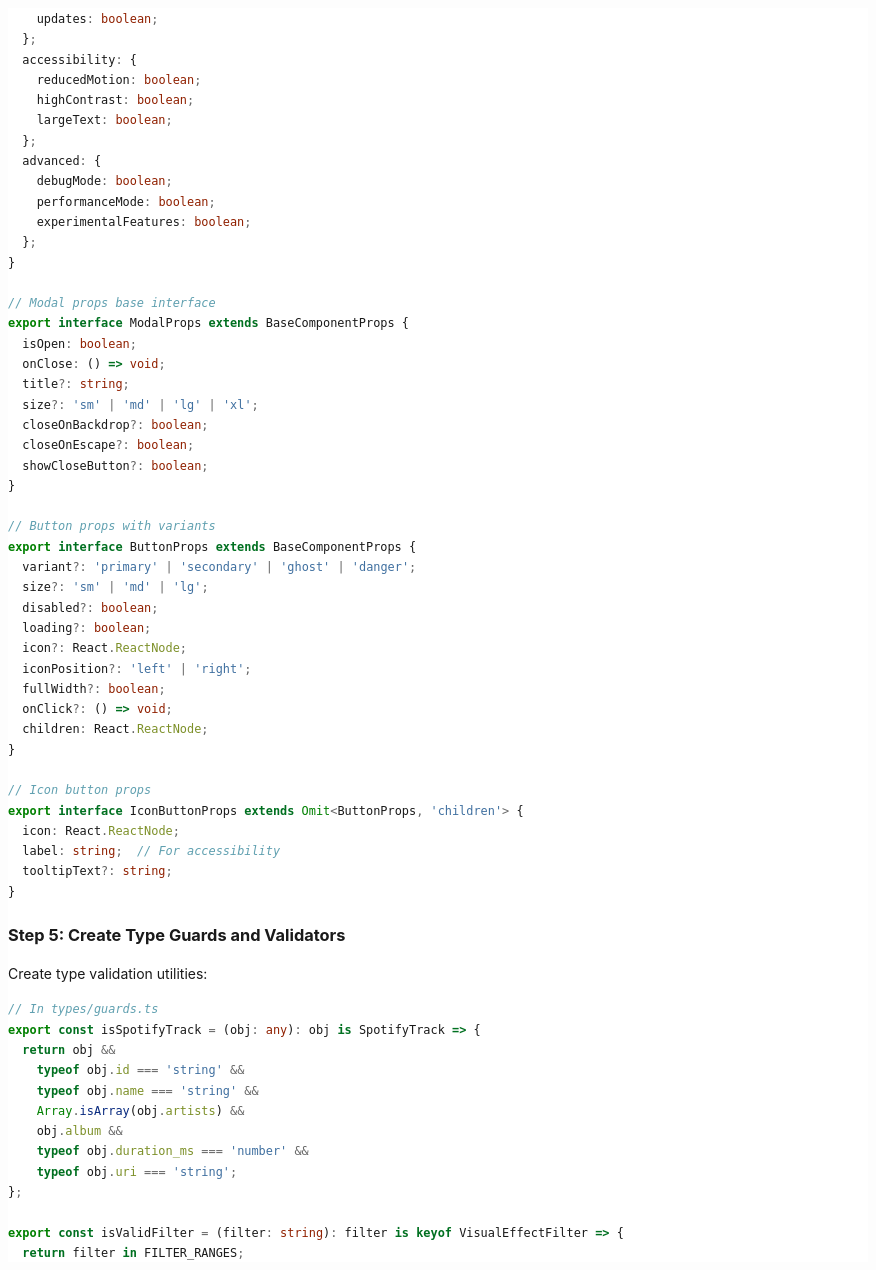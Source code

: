 ```typescript
    updates: boolean;
  };
  accessibility: {
    reducedMotion: boolean;
    highContrast: boolean;
    largeText: boolean;
  };
  advanced: {
    debugMode: boolean;
    performanceMode: boolean;
    experimentalFeatures: boolean;
  };
}

// Modal props base interface
export interface ModalProps extends BaseComponentProps {
  isOpen: boolean;
  onClose: () => void;
  title?: string;
  size?: 'sm' | 'md' | 'lg' | 'xl';
  closeOnBackdrop?: boolean;
  closeOnEscape?: boolean;
  showCloseButton?: boolean;
}

// Button props with variants
export interface ButtonProps extends BaseComponentProps {
  variant?: 'primary' | 'secondary' | 'ghost' | 'danger';
  size?: 'sm' | 'md' | 'lg';
  disabled?: boolean;
  loading?: boolean;
  icon?: React.ReactNode;
  iconPosition?: 'left' | 'right';
  fullWidth?: boolean;
  onClick?: () => void;
  children: React.ReactNode;
}

// Icon button props
export interface IconButtonProps extends Omit<ButtonProps, 'children'> {
  icon: React.ReactNode;
  label: string;  // For accessibility
  tooltipText?: string;
}
```

### Step 5: Create Type Guards and Validators
Create type validation utilities:

```typescript
// In types/guards.ts
export const isSpotifyTrack = (obj: any): obj is SpotifyTrack => {
  return obj &&
    typeof obj.id === 'string' &&
    typeof obj.name === 'string' &&
    Array.isArray(obj.artists) &&
    obj.album &&
    typeof obj.duration_ms === 'number' &&
    typeof obj.uri === 'string';
};

export const isValidFilter = (filter: string): filter is keyof VisualEffectFilter => {
  return filter in FILTER_RANGES;
```